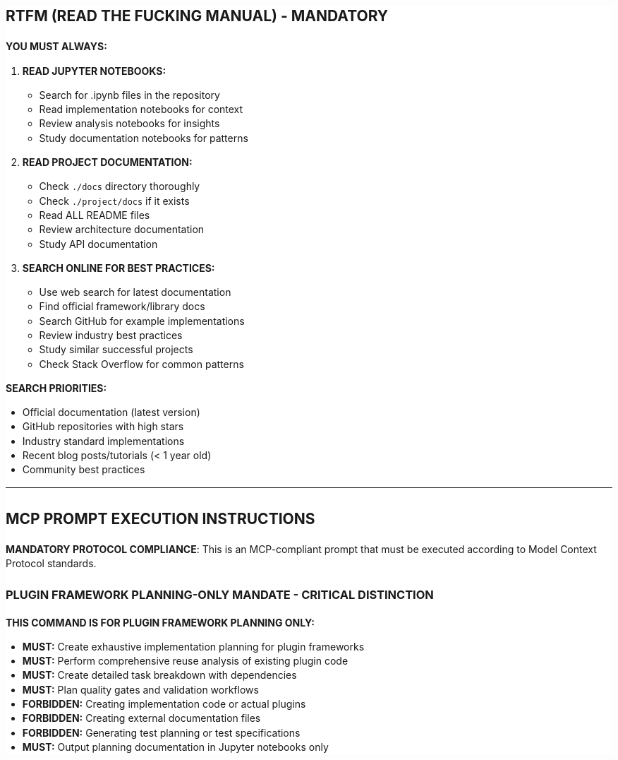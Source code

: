 ## RTFM (READ THE FUCKING MANUAL) - MANDATORY

**YOU MUST ALWAYS:**

1. **READ JUPYTER NOTEBOOKS:**

   - Search for .ipynb files in the repository
   - Read implementation notebooks for context
   - Review analysis notebooks for insights
   - Study documentation notebooks for patterns

2. **READ PROJECT DOCUMENTATION:**

   - Check `./docs` directory thoroughly
   - Check `./project/docs` if it exists
   - Read ALL README files
   - Review architecture documentation
   - Study API documentation

3. **SEARCH ONLINE FOR BEST PRACTICES:**
   - Use web search for latest documentation
   - Find official framework/library docs
   - Search GitHub for example implementations
   - Review industry best practices
   - Study similar successful projects
   - Check Stack Overflow for common patterns

**SEARCH PRIORITIES:**

- Official documentation (latest version)
- GitHub repositories with high stars
- Industry standard implementations
- Recent blog posts/tutorials (< 1 year old)
- Community best practices

---

## **MCP PROMPT EXECUTION INSTRUCTIONS**

**MANDATORY PROTOCOL COMPLIANCE**: This is an MCP-compliant prompt that must be executed according to Model Context Protocol standards.

### **PLUGIN FRAMEWORK PLANNING-ONLY MANDATE - CRITICAL DISTINCTION**

**THIS COMMAND IS FOR PLUGIN FRAMEWORK PLANNING ONLY:**

- **MUST:** Create exhaustive implementation planning for plugin frameworks
- **MUST:** Perform comprehensive reuse analysis of existing plugin code
- **MUST:** Create detailed task breakdown with dependencies
- **MUST:** Plan quality gates and validation workflows
- **FORBIDDEN:** Creating implementation code or actual plugins
- **FORBIDDEN:** Creating external documentation files
- **FORBIDDEN:** Generating test planning or test specifications
- **MUST:** Output planning documentation in Jupyter notebooks only
